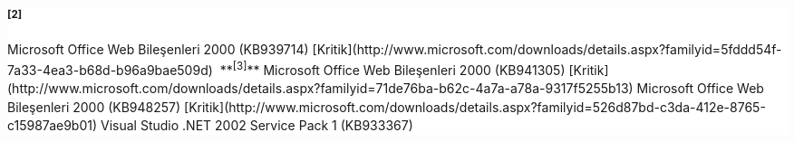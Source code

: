 **<sup>[2]</sup>**
</td>
</tr>
<tr>
<td style="border:1px solid black;">
Microsoft Office Web Bileşenleri 2000  
(KB939714)
</td>
<td style="border:1px solid black;">
</td>
<td style="border:1px solid black;">
</td>
<td style="border:1px solid black;">
</td>
<td style="border:1px solid black;">
[Kritik](http://www.microsoft.com/downloads/details.aspx?familyid=5fddd54f-7a33-4ea3-b68d-b96a9bae509d)   
**<sup>[3]</sup>**
</td>
</tr>
<tr class="alternateRow">
<td style="border:1px solid black;">
Microsoft Office Web Bileşenleri 2000  
(KB941305)
</td>
<td style="border:1px solid black;">
</td>
<td style="border:1px solid black;">
</td>
<td style="border:1px solid black;">
</td>
<td style="border:1px solid black;">
[Kritik](http://www.microsoft.com/downloads/details.aspx?familyid=71de76ba-b62c-4a7a-a78a-9317f5255b13)
</td>
</tr>
<tr>
<td style="border:1px solid black;">
Microsoft Office Web Bileşenleri 2000  
(KB948257)
</td>
<td style="border:1px solid black;">
</td>
<td style="border:1px solid black;">
</td>
<td style="border:1px solid black;">
</td>
<td style="border:1px solid black;">
[Kritik](http://www.microsoft.com/downloads/details.aspx?familyid=526d87bd-c3da-412e-8765-c15987ae9b01)
</td>
</tr>
<tr class="alternateRow">
<td style="border:1px solid black;">
Visual Studio .NET 2002 Service Pack 1  
(KB933367)
</td>
<td style="border:1px solid black;">
</td>
<td style="border:1px solid black;">
</td>
<td style="border:1px solid black;">
</td>
<td style="border:1px solid black;">